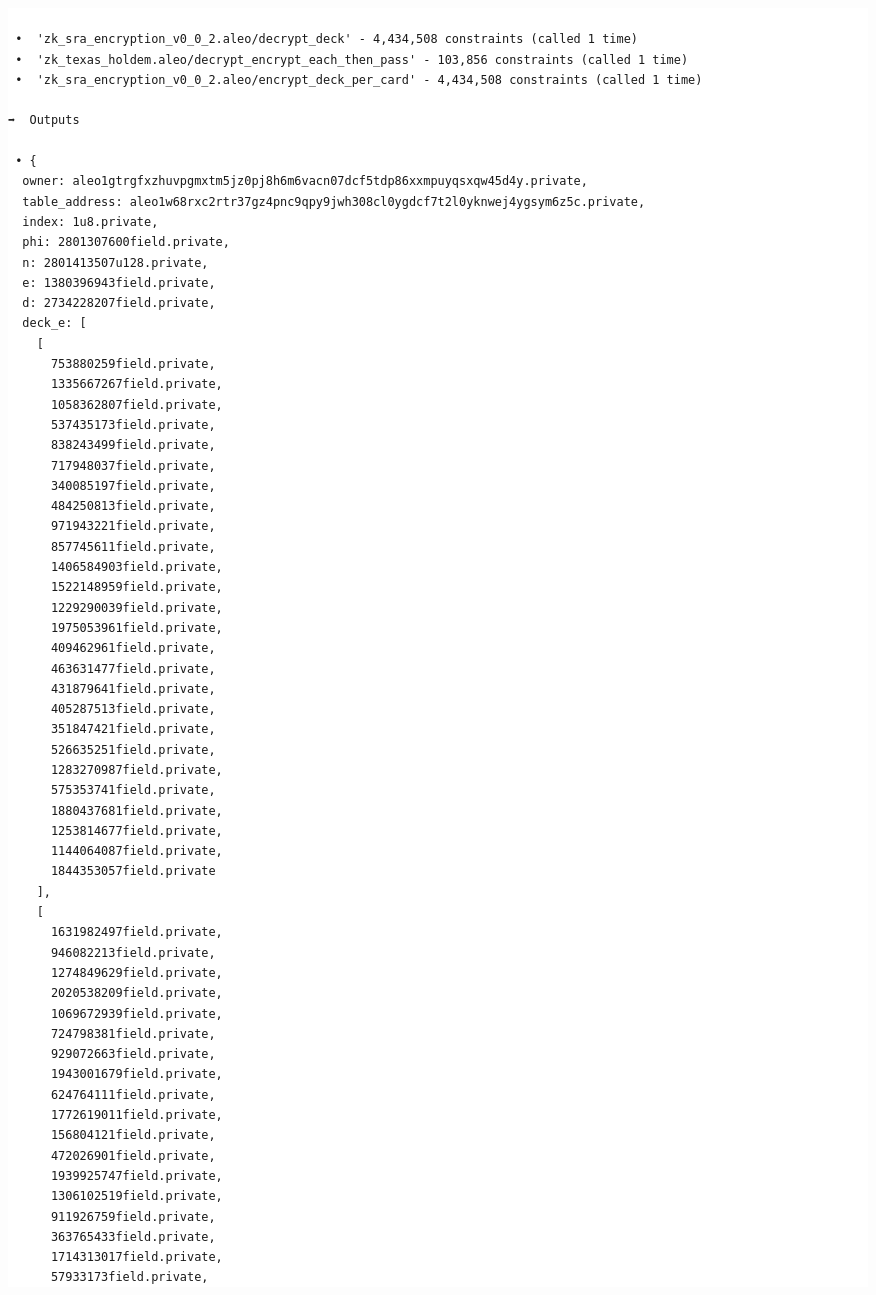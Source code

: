 ```

 •  'zk_sra_encryption_v0_0_2.aleo/decrypt_deck' - 4,434,508 constraints (called 1 time)
 •  'zk_texas_holdem.aleo/decrypt_encrypt_each_then_pass' - 103,856 constraints (called 1 time)
 •  'zk_sra_encryption_v0_0_2.aleo/encrypt_deck_per_card' - 4,434,508 constraints (called 1 time)

➡️  Outputs

 • {
  owner: aleo1gtrgfxzhuvpgmxtm5jz0pj8h6m6vacn07dcf5tdp86xxmpuyqsxqw45d4y.private,
  table_address: aleo1w68rxc2rtr37gz4pnc9qpy9jwh308cl0ygdcf7t2l0yknwej4ygsym6z5c.private,
  index: 1u8.private,
  phi: 2801307600field.private,
  n: 2801413507u128.private,
  e: 1380396943field.private,
  d: 2734228207field.private,
  deck_e: [
    [
      753880259field.private,
      1335667267field.private,
      1058362807field.private,
      537435173field.private,
      838243499field.private,
      717948037field.private,
      340085197field.private,
      484250813field.private,
      971943221field.private,
      857745611field.private,
      1406584903field.private,
      1522148959field.private,
      1229290039field.private,
      1975053961field.private,
      409462961field.private,
      463631477field.private,
      431879641field.private,
      405287513field.private,
      351847421field.private,
      526635251field.private,
      1283270987field.private,
      575353741field.private,
      1880437681field.private,
      1253814677field.private,
      1144064087field.private,
      1844353057field.private
    ],
    [
      1631982497field.private,
      946082213field.private,
      1274849629field.private,
      2020538209field.private,
      1069672939field.private,
      724798381field.private,
      929072663field.private,
      1943001679field.private,
      624764111field.private,
      1772619011field.private,
      156804121field.private,
      472026901field.private,
      1939925747field.private,
      1306102519field.private,
      911926759field.private,
      363765433field.private,
      1714313017field.private,
      57933173field.private,
```